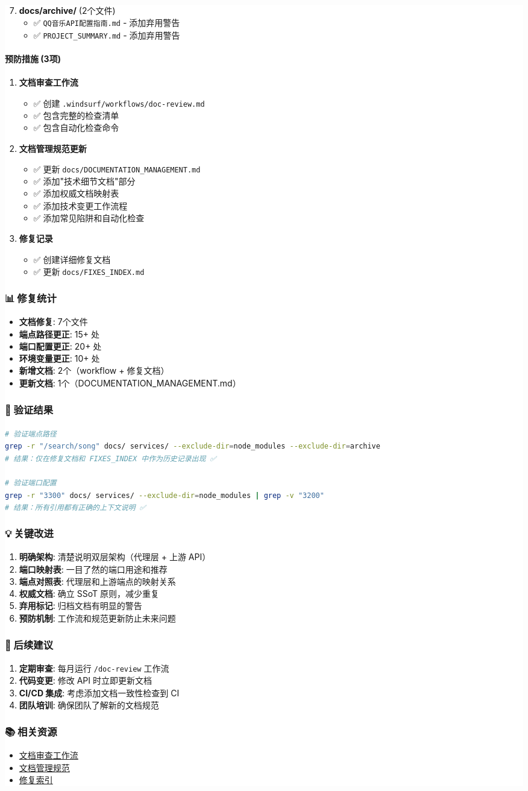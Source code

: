 7. **docs/archive/** (2个文件)
   - ✅ `QQ音乐API配置指南.md` - 添加弃用警告
   - ✅ `PROJECT_SUMMARY.md` - 添加弃用警告

#### 预防措施 (3项)

1. **文档审查工作流**
   - ✅ 创建 `.windsurf/workflows/doc-review.md`
   - ✅ 包含完整的检查清单
   - ✅ 包含自动化检查命令

2. **文档管理规范更新**
   - ✅ 更新 `docs/DOCUMENTATION_MANAGEMENT.md`
   - ✅ 添加"技术细节文档"部分
   - ✅ 添加权威文档映射表
   - ✅ 添加技术变更工作流程
   - ✅ 添加常见陷阱和自动化检查

3. **修复记录**
   - ✅ 创建详细修复文档
   - ✅ 更新 `docs/FIXES_INDEX.md`

### 📊 修复统计

- **文档修复**: 7个文件
- **端点路径更正**: 15+ 处
- **端口配置更正**: 20+ 处
- **环境变量更正**: 10+ 处
- **新增文档**: 2个（workflow + 修复文档）
- **更新文档**: 1个（DOCUMENTATION_MANAGEMENT.md）

### 🎯 验证结果

```bash
# 验证端点路径
grep -r "/search/song" docs/ services/ --exclude-dir=node_modules --exclude-dir=archive
# 结果：仅在修复文档和 FIXES_INDEX 中作为历史记录出现 ✅

# 验证端口配置
grep -r "3300" docs/ services/ --exclude-dir=node_modules | grep -v "3200"
# 结果：所有引用都有正确的上下文说明 ✅
```

### 💡 关键改进

1. **明确架构**: 清楚说明双层架构（代理层 + 上游 API）
2. **端口映射表**: 一目了然的端口用途和推荐
3. **端点对照表**: 代理层和上游端点的映射关系
4. **权威文档**: 确立 SSoT 原则，减少重复
5. **弃用标记**: 归档文档有明显的警告
6. **预防机制**: 工作流和规范更新防止未来问题

### 🔄 后续建议

1. **定期审查**: 每月运行 `/doc-review` 工作流
2. **代码变更**: 修改 API 时立即更新文档
3. **CI/CD 集成**: 考虑添加文档一致性检查到 CI
4. **团队培训**: 确保团队了解新的文档规范

### 📚 相关资源

- [文档审查工作流](.windsurf/workflows/doc-review.md)
- [文档管理规范](docs/DOCUMENTATION_MANAGEMENT.md)
- [修复索引](docs/FIXES_INDEX.md)
